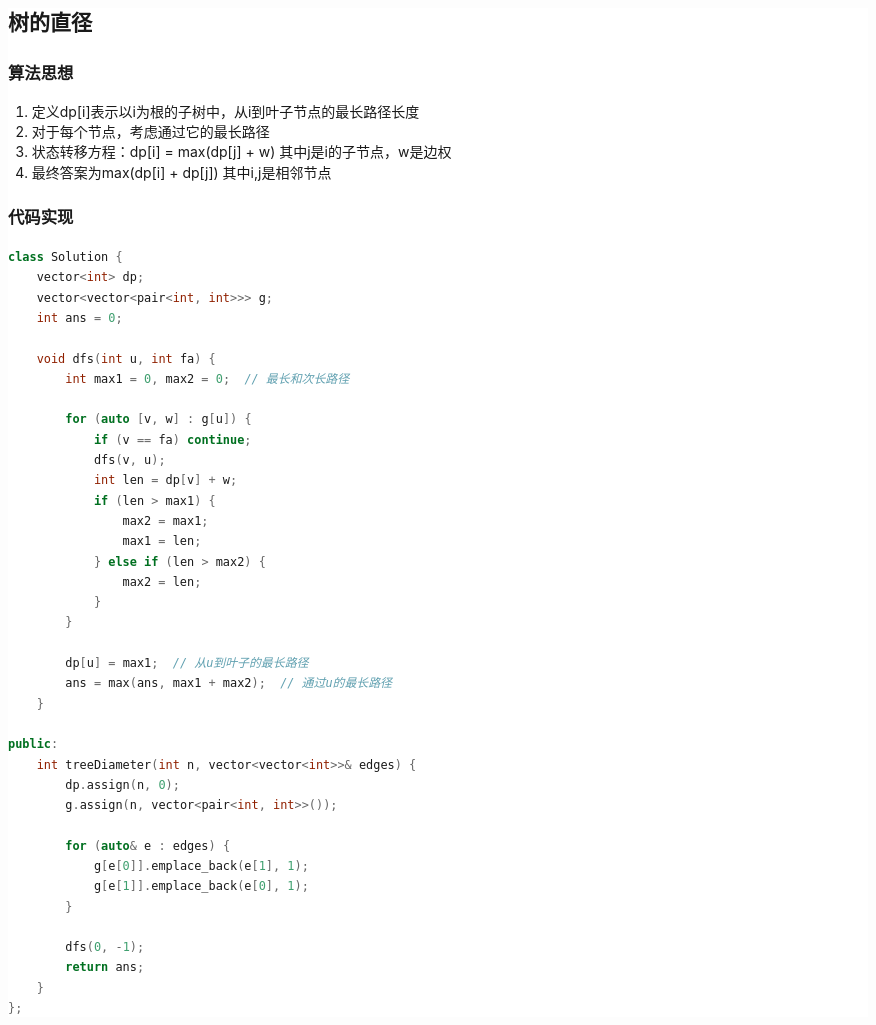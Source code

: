 ## 树的直径

### 算法思想
1. 定义dp[i]表示以i为根的子树中，从i到叶子节点的最长路径长度
2. 对于每个节点，考虑通过它的最长路径
3. 状态转移方程：dp[i] = max(dp[j] + w) 其中j是i的子节点，w是边权
4. 最终答案为max(dp[i] + dp[j]) 其中i,j是相邻节点

### 代码实现

``` c++ []
class Solution {
    vector<int> dp;
    vector<vector<pair<int, int>>> g;
    int ans = 0;
    
    void dfs(int u, int fa) {
        int max1 = 0, max2 = 0;  // 最长和次长路径
        
        for (auto [v, w] : g[u]) {
            if (v == fa) continue;
            dfs(v, u);
            int len = dp[v] + w;
            if (len > max1) {
                max2 = max1;
                max1 = len;
            } else if (len > max2) {
                max2 = len;
            }
        }
        
        dp[u] = max1;  // 从u到叶子的最长路径
        ans = max(ans, max1 + max2);  // 通过u的最长路径
    }
    
public:
    int treeDiameter(int n, vector<vector<int>>& edges) {
        dp.assign(n, 0);
        g.assign(n, vector<pair<int, int>>());
        
        for (auto& e : edges) {
            g[e[0]].emplace_back(e[1], 1);
            g[e[1]].emplace_back(e[0], 1);
        }
        
        dfs(0, -1);
        return ans;
    }
};
```
